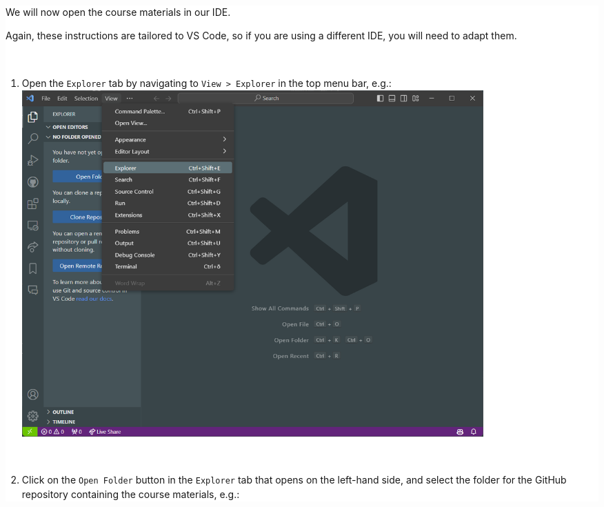 We will now open the course materials in our IDE.

Again, these instructions are tailored to VS Code, so if you are using a different IDE, you will need to adapt them.

<br>

1. Open the `Explorer` tab by navigating to `View > Explorer` in the top menu bar, e.g.:<br>
    <img src="./_static/install_instructions/vscode_explorer.png" alt="VS Code explorer tab" width="80%" height="80%">

<br>

2. Click on the `Open Folder` button in the `Explorer` tab that opens on the left-hand side, and select the folder for the GitHub repository containing the course materials, e.g.:<br>